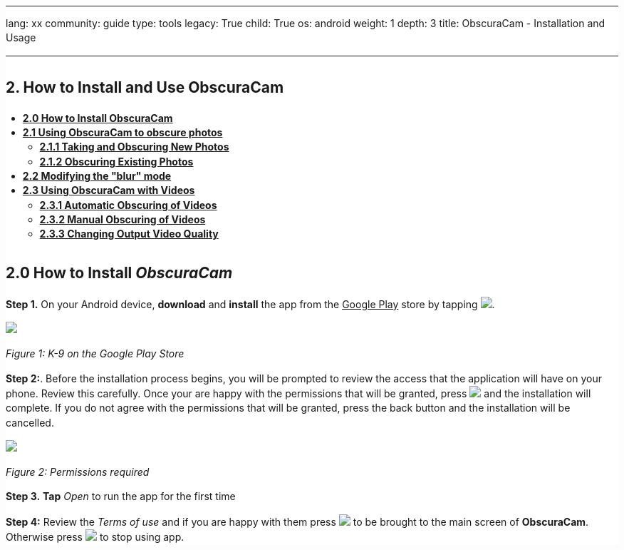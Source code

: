 

---

lang: xx
community: guide
type: tools
legacy: True
child: True
os: android
weight: 1
depth: 3
title: ObscuraCam - Installation and Usage

---

## 2. How to Install and Use ObscuraCam ##


- [**2.0 How to Install ObscuraCam**](#2.0)
- [**2.1 Using ObscuraCam to obscure photos**](#2.1)
    - [**2.1.1 Taking and Obscuring New Photos**](#2.1.1)
    - [**2.1.2 Obscuring Existing Photos**](#2.1.2)
- [**2.2 Modifying the "blur" mode**](#2.2)
- [**2.3 Using ObscuraCam with Videos**](#2.3)
    - [**2.3.1 Automatic Obscuring of Videos**](#2.3.1)
    - [**2.3.2 Manual Obscuring of Videos**](#2.3.2)
    - [**2.3.3 Changing Output Video Quality**](#2.3.3)

<a name="2.0"></a>
##  2.0 How to Install *ObscuraCam* ##

**Step 1.** On your Android device, **download** and **install** the app from the [Google Play](https://play.google.com/store/apps/details?id=org.thoughtcrime.securesms) store by tapping ![](/sbox/screen/obscuracam-en-1/001.png).

![](/sbox/screen/obscuracam-en-1/002.png)

*Figure 1: K-9 on the Google Play Store*

**Step 2:**. Before the installation process begins, you will be prompted to review the access that the application will have on your phone. Review this carefully. Once your are happy with the permissions that will be granted, press ![](/sbox/screen/obscuracam-en-1/003.png) and the installation will complete.  If you do not agree with the permissions that will be granted, press the back button and the installation will be cancelled.

![](/sbox/screen/obscuracam-en-1/004.png)

*Figure 2: Permissions required*

**Step 3.** **Tap** *Open* to run the app for the first time

**Step 4:** Review the *Terms of use* and if you are happy with them press ![](/sbox/screen/obscuracam-en-1/005.png) to be brought to the main screen of **ObscuraCam**. Otherwise press ![](/sbox/screen/obscuracam-en-1/006.png) to stop using app.
